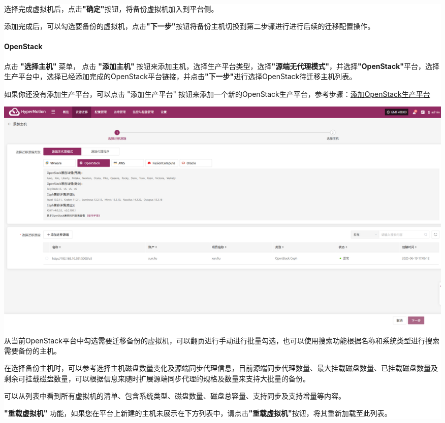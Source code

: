 选择完成虚拟机后，点&#x51FB;**"确定"**&#x6309;钮，将备份虚拟机加入到平台侧。

添加完成后，可以勾选要备份的虚拟机，点&#x51FB;**"下一步"**&#x6309;钮将备份主机切换到第二步骤进行进行后续的迁移配置操作。

#### **OpenStack**

点击 **"选择主机"** 菜单， 点击 **"添加主机"** 按钮来添加主机，选择生产平台类型，选&#x62E9;**"源端无代理模式"**，并选&#x62E9;**"OpenStack"**&#x5E73;台，选择生产平台中，选择已经添加完成的OpenStack平台链接，并点&#x51FB;**"下一步"**&#x8FDB;行选择OpenStack待迁移主机列表。

如果你还没有添加生产平台，可以点击 "添加生产平台" 按钮来添加一个新的OpenStack生产平台，参考步骤：[添加OpenStack生产平台](../configuration/source-site.md#添加openstack平台)

![](./images/hostdisasterrecovery-hostdisasterrecovery-4.png)

从当前OpenStack平台中勾选需要迁移备份的虚拟机，可以翻页进行手动进行批量勾选，也可以使用搜索功能根据名称和系统类型进行搜索需要备份的主机。

在选择备份主机时，可以参考选择主机磁盘数量变化及源端同步代理信息，目前源端同步代理数量、最大挂载磁盘数量、已挂载磁盘数量及剩余可挂载磁盘数量，可以根据信息来随时扩展源端同步代理的规格及数量来支持大批量的备份。

可以从列表中看到所有虚拟机的清单、包含系统类型、磁盘数量、磁盘总容量、支持同步及支持增量等内容。

**"重载虚拟机"** 功能，如果您在平台上新建的主机未展示在下方列表中，请点&#x51FB;**"重载虚拟机"**&#x6309;钮，将其重新加载至此列表。
